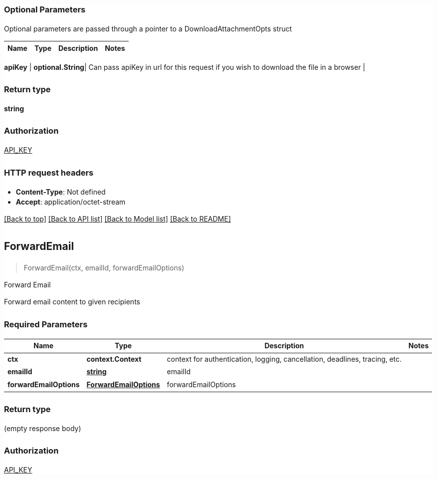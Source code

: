 ### Optional Parameters

Optional parameters are passed through a pointer to a DownloadAttachmentOpts struct


Name | Type | Description  | Notes
------------- | ------------- | ------------- | -------------


 **apiKey** | **optional.String**| Can pass apiKey in url for this request if you wish to download the file in a browser | 

### Return type

**string**

### Authorization

[API_KEY](../README.md#API_KEY)

### HTTP request headers

- **Content-Type**: Not defined
- **Accept**: application/octet-stream

[[Back to top]](#) [[Back to API list]](../README.md#documentation-for-api-endpoints)
[[Back to Model list]](../README.md#documentation-for-models)
[[Back to README]](../README.md)


## ForwardEmail

> ForwardEmail(ctx, emailId, forwardEmailOptions)

Forward Email

Forward email content to given recipients

### Required Parameters


Name | Type | Description  | Notes
------------- | ------------- | ------------- | -------------
**ctx** | **context.Context** | context for authentication, logging, cancellation, deadlines, tracing, etc.
**emailId** | [**string**](.md)| emailId | 
**forwardEmailOptions** | [**ForwardEmailOptions**](ForwardEmailOptions.md)| forwardEmailOptions | 

### Return type

 (empty response body)

### Authorization

[API_KEY](../README.md#API_KEY)

